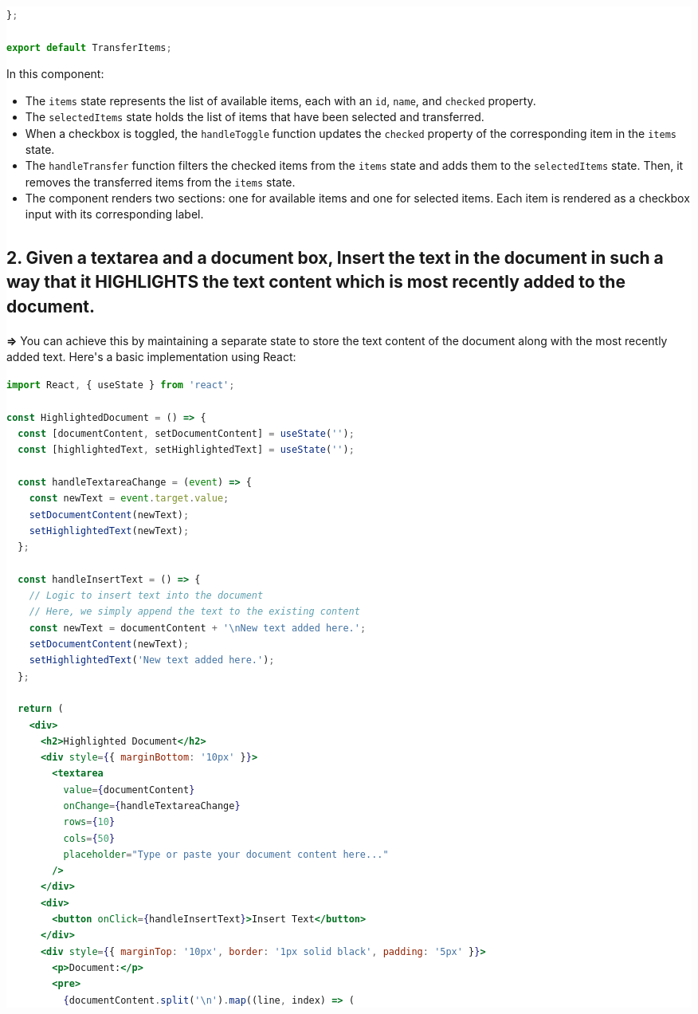```jsx
};

export default TransferItems;
```

In this component:

- The `items` state represents the list of available items, each with an `id`, `name`, and `checked` property.
- The `selectedItems` state holds the list of items that have been selected and transferred.
- When a checkbox is toggled, the `handleToggle` function updates the `checked` property of the corresponding item in the `items` state.
- The `handleTransfer` function filters the checked items from the `items` state and adds them to the `selectedItems` state. Then, it removes the transferred items from the `items` state.
- The component renders two sections: one for available items and one for selected items. Each item is rendered as a checkbox input with its corresponding label.

## **2. Given a textarea and a document box, Insert the text in the document in such a way that it HIGHLIGHTS the text content which is most recently added to the document.**

**=>** You can achieve this by maintaining a separate state to store the text content of the document along with the most recently added text. Here's a basic implementation using React:

```jsx
import React, { useState } from 'react';

const HighlightedDocument = () => {
  const [documentContent, setDocumentContent] = useState('');
  const [highlightedText, setHighlightedText] = useState('');

  const handleTextareaChange = (event) => {
    const newText = event.target.value;
    setDocumentContent(newText);
    setHighlightedText(newText);
  };

  const handleInsertText = () => {
    // Logic to insert text into the document
    // Here, we simply append the text to the existing content
    const newText = documentContent + '\nNew text added here.';
    setDocumentContent(newText);
    setHighlightedText('New text added here.');
  };

  return (
    <div>
      <h2>Highlighted Document</h2>
      <div style={{ marginBottom: '10px' }}>
        <textarea
          value={documentContent}
          onChange={handleTextareaChange}
          rows={10}
          cols={50}
          placeholder="Type or paste your document content here..."
        />
      </div>
      <div>
        <button onClick={handleInsertText}>Insert Text</button>
      </div>
      <div style={{ marginTop: '10px', border: '1px solid black', padding: '5px' }}>
        <p>Document:</p>
        <pre>
          {documentContent.split('\n').map((line, index) => (
```